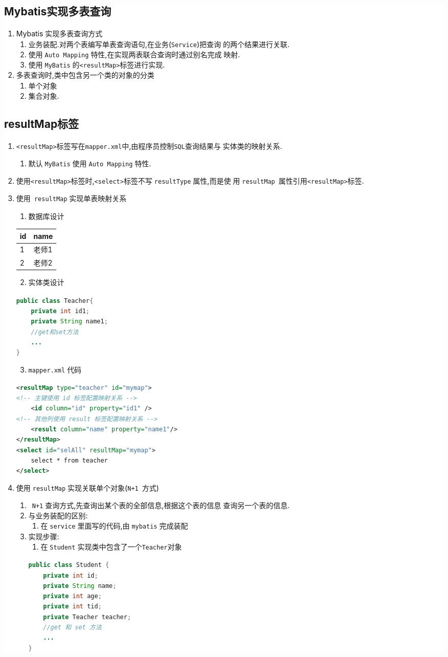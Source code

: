 
## Mybatis实现多表查询
1. Mybatis 实现多表查询方式
    1. 业务装配.对两个表编写单表查询语句,在业务(`Service`)把查询
的两个结果进行关联. 
    2. 使用 `Auto Mapping` 特性,在实现两表联合查询时通过别名完成
映射. 
    3. 使用 `MyBatis` 的`<resultMap>`标签进行实现.
2. 多表查询时,类中包含另一个类的对象的分类
    1.  单个对象
    2.  集合对象.

## resultMap标签
1. `<resultMap>`标签写在`mapper.xml`中,由程序员控制`SQL`查询结果与
实体类的映射关系. 
    1. 默认 `MyBatis` 使用 `Auto Mapping` 特性. 
2. 使用`<resultMap>`标签时,`<select>`标签不写 `resultType` 属性,而是使
用 `resultMap `属性引用`<resultMap>`标签. 
3. 使用` resultMap` 实现单表映射关系
    1. 数据库设计
    
    id | name
    ---|---
    1 | 老师1
    2 | 老师2
    2. 实体类设计
    ```Java
    public class Teacher{
        private int id1;
        private String name1;
        //get和set方法
        ...
    }
    ```
    3. `mapper.xml` 代码
    ```xml
    <resultMap type="teacher" id="mymap">
    <!-- 主键使用 id 标签配置映射关系 -->
        <id column="id" property="id1" />
    <!-- 其他列使用 result 标签配置映射关系 -->
        <result column="name" property="name1"/>
    </resultMap>
    <select id="selAll" resultMap="mymap">
        select * from teacher
    </select>
    ```
4. 使用 `resultMap` 实现关联单个对象(`N+1 `方式)
    1. ` N+1` 查询方式,先查询出某个表的全部信息,根据这个表的信息
查询另一个表的信息. 
    2. 与业务装配的区别:
        1.  在 `service` 里面写的代码,由 `mybatis` 完成装配
    3.  实现步骤:
        1. 在 `Student` 实现类中包含了一个` Teacher `对象
        ```Java
        public class Student {
            private int id;
            private String name;
            private int age;
            private int tid;
            private Teacher teacher;
            //get 和 set 方法
            ...
        }